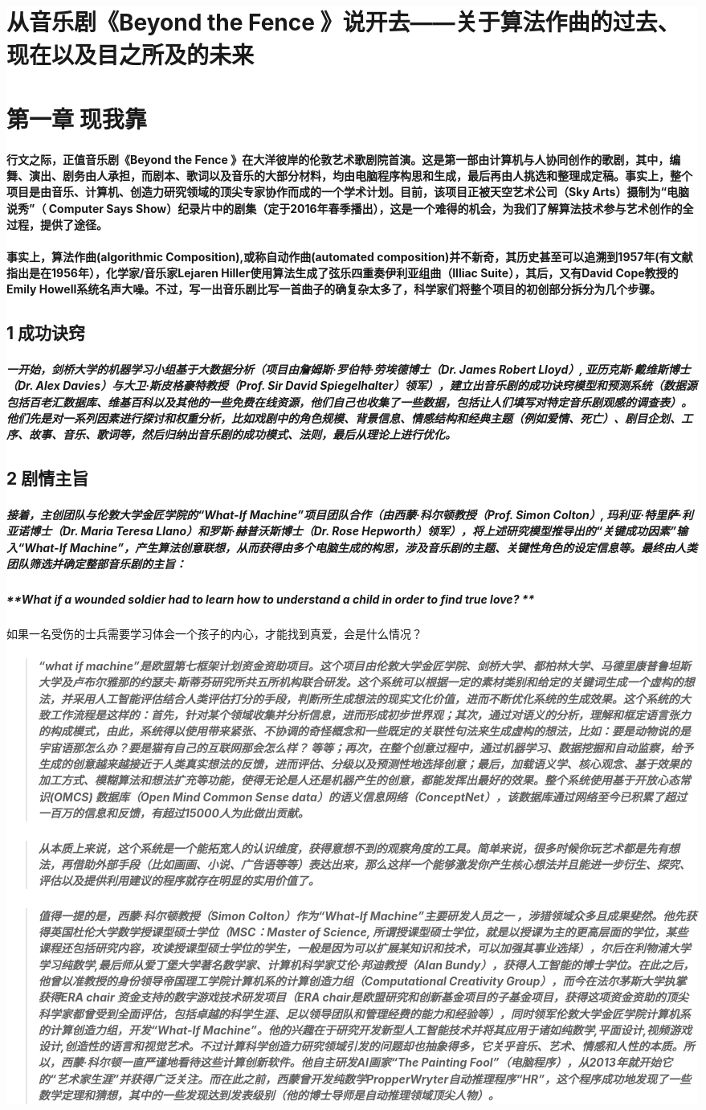 # 从音乐剧《Beyond the Fence 》说开去——关于算法作曲的过去、现在以及目之所及的未来


# 第一章   现我靠

#### 行文之际，正值音乐剧《Beyond the Fence 》在大洋彼岸的伦敦艺术歌剧院首演。这是第一部由计算机与人协同创作的歌剧，其中，编舞、演出、剧务由人承担，而剧本、歌词以及音乐的大部分材料，均由电脑程序构思和生成，最后再由人挑选和整理成定稿。事实上，整个项目是由音乐、计算机、创造力研究领域的顶尖专家协作而成的一个学术计划。目前，该项目正被天空艺术公司（Sky Arts）摄制为“电脑说秀”（ Computer Says Show）纪录片中的剧集（定于2016年春季播出），这是一个难得的机会，为我们了解算法技术参与艺术创作的全过程，提供了途径。
#### 事实上，算法作曲(algorithmic Composition),或称自动作曲(automated composition)并不新奇，其历史甚至可以追溯到1957年(有文献指出是在1956年），化学家/音乐家Lejaren Hiller使用算法生成了弦乐四重奏伊利亚组曲（Illiac Suite），其后，又有David Cope教授的Emily Howell系统名声大噪。不过，写一出音乐剧比写一首曲子的确复杂太多了，科学家们将整个项目的初创部分拆分为几个步骤。
## 1 成功诀窍
##### 一开始，剑桥大学的机器学习小组基于大数据分析（项目由詹姆斯·罗伯特·劳埃德博士（Dr. James Robert Lloyd）, 亚历克斯·戴维斯博士（Dr. Alex Davies）与大卫·斯皮格豪特教授（Prof. Sir David Spiegelhalter）领军），建立出音乐剧的成功诀窍模型和预测系统（数据源包括百老汇数据库、维基百科以及其他的一些免费在线资源，他们自己也收集了一些数据，包括让人们填写对特定音乐剧观感的调查表）。他们先是对一系列因素进行探讨和权重分析，比如戏剧中的角色规模、背景信息、情感结构和经典主题（例如爱情、死亡）、剧目企划、工序、故事、音乐、歌词等，然后归纳出音乐剧的成功模式、法则，最后从理论上进行优化。
## 2 剧情主旨
##### 接着，主创团队与伦敦大学金匠学院的“What-If Machine”项目团队合作（由西蒙·科尔顿教授（Prof. Simon Colton）, 玛利亚·特里萨·利亚诺博士（Dr. Maria Teresa Llano）和罗斯·赫普沃斯博士（Dr. Rose Hepworth）领军），将上述研究模型推导出的“关键成功因素”输入“What-If Machine”，产生算法创意联想，从而获得由多个电脑生成的构思，涉及音乐剧的主题、关键性角色的设定信息等。最终由人类团队筛选并确定整部音乐剧的主旨：

##### **What if a wounded soldier had to learn how to understand a child in order to find true love? **
如果一名受伤的士兵需要学习体会一个孩子的内心，才能找到真爱，会是什么情况？
>##### “what if machine”是欧盟第七框架计划资金资助项目。这个项目由伦敦大学金匠学院、剑桥大学、都柏林大学、马德里康普鲁坦斯大学及卢布尔雅那的约瑟夫·斯蒂芬研究所共五所机构联合研发。这个系统可以根据一定的素材类别和给定的关键词生成一个虚构的想法，并采用人工智能评估结合人类评估打分的手段，判断所生成想法的现实文化价值，进而不断优化系统的生成效果。这个系统的大致工作流程是这样的：首先，针对某个领域收集并分析信息，进而形成初步世界观；其次，通过对语义的分析，理解和框定语言张力的构成模式，由此，系统得以使用带来紧张、不协调的奇怪概念和一些既定的关联性句法来生成虚构的想法，比如：要是动物说的是宇宙语那怎么办？要是猫有自己的互联网那会怎么样？ 等等；再次，在整个创意过程中，通过机器学习、数据挖掘和自动监察，给予生成的创意越来越接近于人类真实想法的反馈，进而评估、分级以及预测性地选择创意；最后，加载语义学、核心观念、基于效果的加工方式、模糊算法和想法扩充等功能，使得无论是人还是机器产生的创意，都能发挥出最好的效果。整个系统使用基于开放心态常识(OMCS) 数据库（Open Mind Common Sense data）的语义信息网络（ConceptNet），该数据库通过网络至今已积累了超过一百万的信息和反馈，有超过15000人为此做出贡献。

>##### 从本质上来说，这个系统是一个能拓宽人的认识维度，获得意想不到的观察角度的工具。简单来说，很多时候你玩艺术都是先有想法，再借助外部手段（比如画画、小说、广告语等等）表达出来，那么这样一个能够激发你产生核心想法并且能进一步衍生、探究、评估以及提供利用建议的程序就存在明显的实用价值了。


>##### 值得一提的是，西蒙·科尔顿教授（Simon Colton）作为“What-If Machine”主要研发人员之一 ，涉猎领域众多且成果斐然。他先获得英国杜伦大学数学授课型硕士学位（MSC：Master of Science, 所谓授课型硕士学位，就是以授课为主的更高层面的学位，某些课程还包括研究内容，攻读授课型硕士学位的学生，一般是因为可以扩展某知识和技术，可以加强其事业选择），尔后在利物浦大学学习纯数学,最后师从爱丁堡大学著名数学家、计算机科学家艾伦·邦迪教授（Alan Bundy），获得人工智能的博士学位。在此之后，他曾以准教授的身份领导帝国理工学院计算机系的计算创造力组（Computational Creativity Group），而今在法尔茅斯大学执掌获得ERA chair 资金支持的数字游戏技术研发项目（ERA chair是欧盟研究和创新基金项目的子基金项目，获得这项资金资助的顶尖科学家都曾受到全面评估，包括卓越的科学生涯、足以领导团队和管理经费的能力和经验等），同时领军伦敦大学金匠学院计算机系的计算创造力组，开发“What-If Machine”。他的兴趣在于研究开发新型人工智能技术并将其应用于诸如纯数学,平面设计,视频游戏设计,创造性的语言和视觉艺术。不过计算科学创造力研究领域引发的问题却也抽象得多，它关乎音乐、艺术、情感和人性的本质。所以，西蒙·科尔顿一直严谨地看待这些计算创新软件。他自主研发AI画家“The Painting Fool”（电脑程序），从2013年就开始它的“艺术家生涯”并获得广泛关注。而在此之前，西蒙曾开发纯数学PropperWryter自动推理程序“HR”，这个程序成功地发现了一些数学定理和猜想，其中的一些发现达到发表级别（他的博士导师是自动推理领域顶尖人物）。
